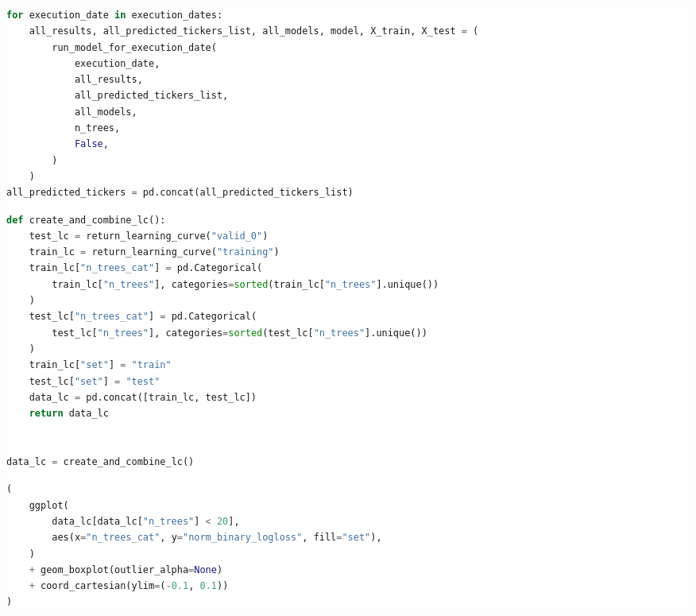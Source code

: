 
```python
for execution_date in execution_dates:
    all_results, all_predicted_tickers_list, all_models, model, X_train, X_test = (
        run_model_for_execution_date(
            execution_date,
            all_results,
            all_predicted_tickers_list,
            all_models,
            n_trees,
            False,
        )
    )
all_predicted_tickers = pd.concat(all_predicted_tickers_list)
```


```python
def create_and_combine_lc():
    test_lc = return_learning_curve("valid_0")
    train_lc = return_learning_curve("training")
    train_lc["n_trees_cat"] = pd.Categorical(
        train_lc["n_trees"], categories=sorted(train_lc["n_trees"].unique())
    )
    test_lc["n_trees_cat"] = pd.Categorical(
        test_lc["n_trees"], categories=sorted(test_lc["n_trees"].unique())
    )
    train_lc["set"] = "train"
    test_lc["set"] = "test"
    data_lc = pd.concat([train_lc, test_lc])
    return data_lc


data_lc = create_and_combine_lc()

```


```python
(
    ggplot(
        data_lc[data_lc["n_trees"] < 20],
        aes(x="n_trees_cat", y="norm_binary_logloss", fill="set"),
    )
    + geom_boxplot(outlier_alpha=None)
    + coord_cartesian(ylim=(-0.1, 0.1))
)

```


    
